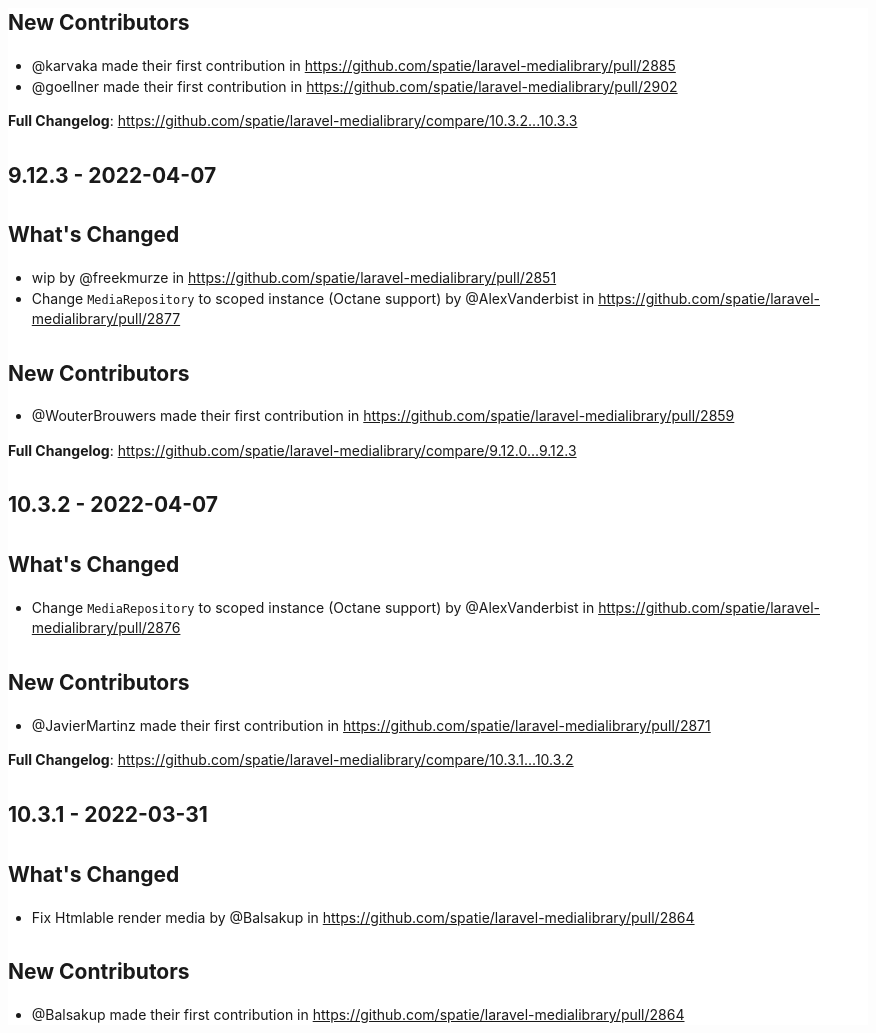 ## New Contributors

- @karvaka made their first contribution in https://github.com/spatie/laravel-medialibrary/pull/2885
- @goellner made their first contribution in https://github.com/spatie/laravel-medialibrary/pull/2902

**Full Changelog**: https://github.com/spatie/laravel-medialibrary/compare/10.3.2...10.3.3

## 9.12.3 - 2022-04-07

## What's Changed

- wip by @freekmurze in https://github.com/spatie/laravel-medialibrary/pull/2851
- Change `MediaRepository` to scoped instance (Octane support) by @AlexVanderbist in https://github.com/spatie/laravel-medialibrary/pull/2877

## New Contributors

- @WouterBrouwers made their first contribution in https://github.com/spatie/laravel-medialibrary/pull/2859

**Full Changelog**: https://github.com/spatie/laravel-medialibrary/compare/9.12.0...9.12.3

## 10.3.2 - 2022-04-07

## What's Changed

- Change `MediaRepository` to scoped instance (Octane support) by @AlexVanderbist in https://github.com/spatie/laravel-medialibrary/pull/2876

## New Contributors

- @JavierMartinz made their first contribution in https://github.com/spatie/laravel-medialibrary/pull/2871

**Full Changelog**: https://github.com/spatie/laravel-medialibrary/compare/10.3.1...10.3.2

## 10.3.1 - 2022-03-31

## What's Changed

- Fix Htmlable render media by @Balsakup in https://github.com/spatie/laravel-medialibrary/pull/2864

## New Contributors

- @Balsakup made their first contribution in https://github.com/spatie/laravel-medialibrary/pull/2864
